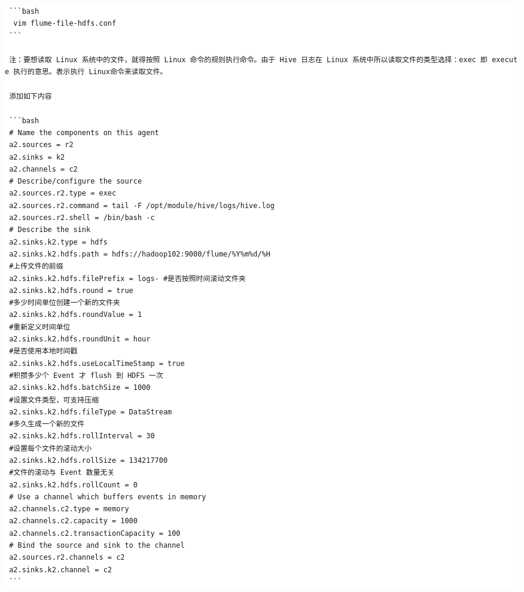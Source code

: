      ```bash
      vim flume-file-hdfs.conf
     ```

     注：要想读取 Linux 系统中的文件，就得按照 Linux 命令的规则执行命令。由于 Hive 日志在 Linux 系统中所以读取文件的类型选择：exec 即 execute 执行的意思。表示执行 Linux命令来读取文件。

     添加如下内容

     ```bash
     # Name the components on this agent
     a2.sources = r2
     a2.sinks = k2
     a2.channels = c2
     # Describe/configure the source
     a2.sources.r2.type = exec
     a2.sources.r2.command = tail -F /opt/module/hive/logs/hive.log
     a2.sources.r2.shell = /bin/bash -c
     # Describe the sink
     a2.sinks.k2.type = hdfs
     a2.sinks.k2.hdfs.path = hdfs://hadoop102:9000/flume/%Y%m%d/%H
     #上传文件的前缀
     a2.sinks.k2.hdfs.filePrefix = logs- #是否按照时间滚动文件夹
     a2.sinks.k2.hdfs.round = true
     #多少时间单位创建一个新的文件夹
     a2.sinks.k2.hdfs.roundValue = 1
     #重新定义时间单位
     a2.sinks.k2.hdfs.roundUnit = hour
     #是否使用本地时间戳
     a2.sinks.k2.hdfs.useLocalTimeStamp = true
     #积攒多少个 Event 才 flush 到 HDFS 一次
     a2.sinks.k2.hdfs.batchSize = 1000
     #设置文件类型，可支持压缩
     a2.sinks.k2.hdfs.fileType = DataStream
     #多久生成一个新的文件
     a2.sinks.k2.hdfs.rollInterval = 30
     #设置每个文件的滚动大小
     a2.sinks.k2.hdfs.rollSize = 134217700
     #文件的滚动与 Event 数量无关
     a2.sinks.k2.hdfs.rollCount = 0
     # Use a channel which buffers events in memory
     a2.channels.c2.type = memory
     a2.channels.c2.capacity = 1000
     a2.channels.c2.transactionCapacity = 100
     # Bind the source and sink to the channel
     a2.sources.r2.channels = c2
     a2.sinks.k2.channel = c2
     ```
